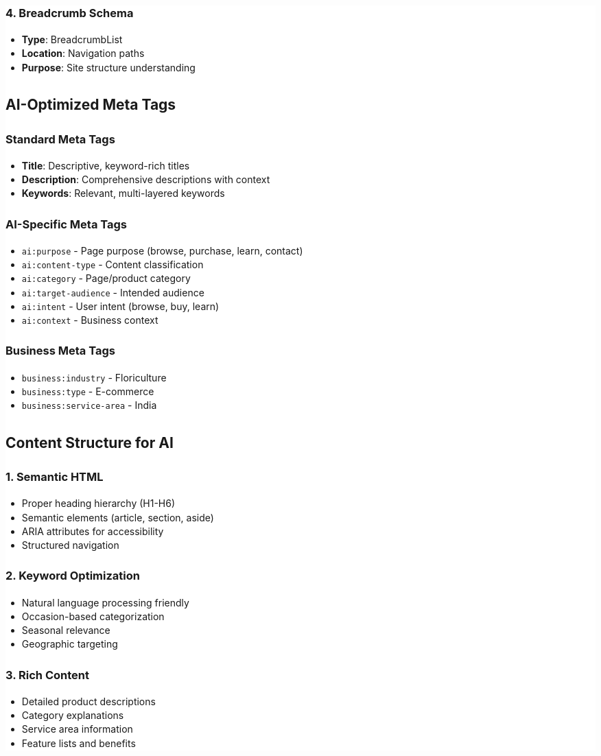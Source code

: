### 4. Breadcrumb Schema

- **Type**: BreadcrumbList
- **Location**: Navigation paths
- **Purpose**: Site structure understanding

## AI-Optimized Meta Tags

### Standard Meta Tags

- **Title**: Descriptive, keyword-rich titles
- **Description**: Comprehensive descriptions with context
- **Keywords**: Relevant, multi-layered keywords

### AI-Specific Meta Tags

- `ai:purpose` - Page purpose (browse, purchase, learn, contact)
- `ai:content-type` - Content classification
- `ai:category` - Page/product category
- `ai:target-audience` - Intended audience
- `ai:intent` - User intent (browse, buy, learn)
- `ai:context` - Business context

### Business Meta Tags

- `business:industry` - Floriculture
- `business:type` - E-commerce
- `business:service-area` - India

## Content Structure for AI

### 1. Semantic HTML

- Proper heading hierarchy (H1-H6)
- Semantic elements (article, section, aside)
- ARIA attributes for accessibility
- Structured navigation

### 2. Keyword Optimization

- Natural language processing friendly
- Occasion-based categorization
- Seasonal relevance
- Geographic targeting

### 3. Rich Content

- Detailed product descriptions
- Category explanations
- Service area information
- Feature lists and benefits
